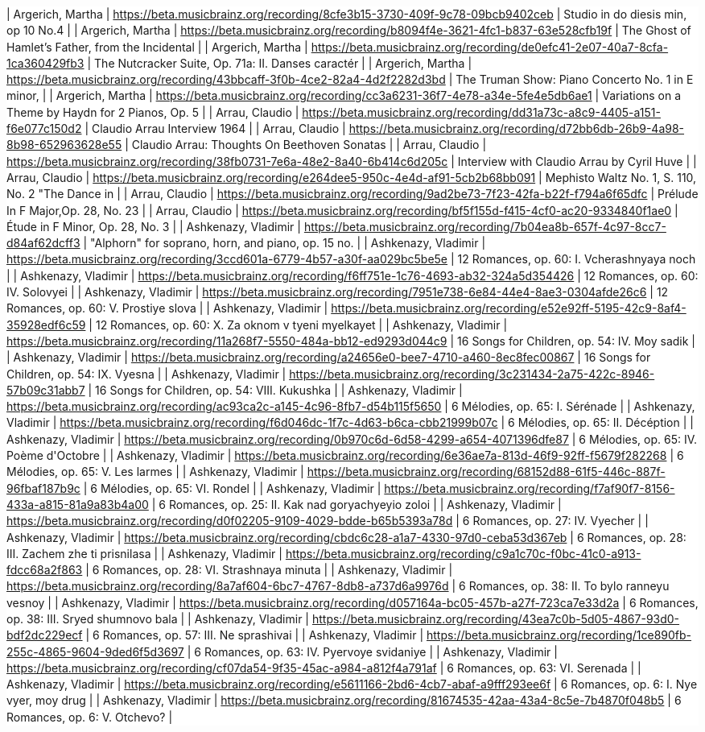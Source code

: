 | Argerich, Martha                | <https://beta.musicbrainz.org/recording/8cfe3b15-3730-409f-9c78-09bcb9402ceb> | Studio in do diesis min, op 10 No.4                |
| Argerich, Martha                | <https://beta.musicbrainz.org/recording/b8094f4e-3621-4fc1-b837-63e528cfb19f> | The Ghost of Hamlet’s Father, from the Incidental  |
| Argerich, Martha                | <https://beta.musicbrainz.org/recording/de0efc41-2e07-40a7-8cfa-1ca360429fb3> | The Nutcracker Suite, Op. 71a: II. Danses caractér |
| Argerich, Martha                | <https://beta.musicbrainz.org/recording/43bbcaff-3f0b-4ce2-82a4-4d2f2282d3bd> | The Truman Show: Piano Concerto No. 1 in E minor,  |
| Argerich, Martha                | <https://beta.musicbrainz.org/recording/cc3a6231-36f7-4e78-a34e-5fe4e5db6ae1> | Variations on a Theme by Haydn for 2 Pianos, Op. 5 |
| Arrau, Claudio                  | <https://beta.musicbrainz.org/recording/dd31a73c-a8c9-4405-a151-f6e077c150d2> | Claudio Arrau Interview 1964                       |
| Arrau, Claudio                  | <https://beta.musicbrainz.org/recording/d72bb6db-26b9-4a98-8b98-652963628e55> | Claudio Arrau: Thoughts On Beethoven Sonatas       |
| Arrau, Claudio                  | <https://beta.musicbrainz.org/recording/38fb0731-7e6a-48e2-8a40-6b414c6d205c> | Interview with Claudio Arrau by Cyril Huve         |
| Arrau, Claudio                  | <https://beta.musicbrainz.org/recording/e264dee5-950c-4e4d-af91-5cb2b68bb091> | Mephisto Waltz No. 1, S. 110, No. 2 "The Dance in  |
| Arrau, Claudio                  | <https://beta.musicbrainz.org/recording/9ad2be73-7f23-42fa-b22f-f794a6f65dfc> | Prélude In F Major,Op. 28, No. 23                  |
| Arrau, Claudio                  | <https://beta.musicbrainz.org/recording/bf5f155d-f415-4cf0-ac20-9334840f1ae0> | Étude in F Minor, Op. 28, No. 3                    |
| Ashkenazy, Vladimir             | <https://beta.musicbrainz.org/recording/7b04ea8b-657f-4c97-8cc7-d84af62dcff3> | "Alphorn" for soprano, horn, and piano, op. 15 no. |
| Ashkenazy, Vladimir             | <https://beta.musicbrainz.org/recording/3ccd601a-6779-4b57-a30f-aa029bc5be5e> | 12 Romances, op. 60: I. Vcherashnyaya noch         |
| Ashkenazy, Vladimir             | <https://beta.musicbrainz.org/recording/f6ff751e-1c76-4693-ab32-324a5d354426> | 12 Romances, op. 60: IV. Solovyei                  |
| Ashkenazy, Vladimir             | <https://beta.musicbrainz.org/recording/7951e738-6e84-44e4-8ae3-0304afde26c6> | 12 Romances, op. 60: V. Prostiye slova             |
| Ashkenazy, Vladimir             | <https://beta.musicbrainz.org/recording/e52e92ff-5195-42c9-8af4-35928edf6c59> | 12 Romances, op. 60: X. Za oknom v tyeni myelkayet |
| Ashkenazy, Vladimir             | <https://beta.musicbrainz.org/recording/11a268f7-5550-484a-bb12-ed9293d044c9> | 16 Songs for Children, op. 54: IV. Moy sadik       |
| Ashkenazy, Vladimir             | <https://beta.musicbrainz.org/recording/a24656e0-bee7-4710-a460-8ec8fec00867> | 16 Songs for Children, op. 54: IX. Vyesna          |
| Ashkenazy, Vladimir             | <https://beta.musicbrainz.org/recording/3c231434-2a75-422c-8946-57b09c31abb7> | 16 Songs for Children, op. 54: VIII. Kukushka      |
| Ashkenazy, Vladimir             | <https://beta.musicbrainz.org/recording/ac93ca2c-a145-4c96-8fb7-d54b115f5650> | 6 Mélodies, op. 65: I. Sérénade                    |
| Ashkenazy, Vladimir             | <https://beta.musicbrainz.org/recording/f6d046dc-1f7c-4d63-b6ca-cbb21999b07c> | 6 Mélodies, op. 65: II. Décéption                  |
| Ashkenazy, Vladimir             | <https://beta.musicbrainz.org/recording/0b970c6d-6d58-4299-a654-4071396dfe87> | 6 Mélodies, op. 65: IV. Poème d'Octobre            |
| Ashkenazy, Vladimir             | <https://beta.musicbrainz.org/recording/6e36ae7a-813d-46f9-92ff-f5679f282268> | 6 Mélodies, op. 65: V. Les larmes                  |
| Ashkenazy, Vladimir             | <https://beta.musicbrainz.org/recording/68152d88-61f5-446c-887f-96fbaf187b9c> | 6 Mélodies, op. 65: VI. Rondel                     |
| Ashkenazy, Vladimir             | <https://beta.musicbrainz.org/recording/f7af90f7-8156-433a-a815-81a9a83b4a00> | 6 Romances, op. 25: II. Kak nad goryachyeyio zoloi |
| Ashkenazy, Vladimir             | <https://beta.musicbrainz.org/recording/d0f02205-9109-4029-bdde-b65b5393a78d> | 6 Romances, op. 27: IV. Vyecher                    |
| Ashkenazy, Vladimir             | <https://beta.musicbrainz.org/recording/cbdc6c28-a1a7-4330-97d0-ceba53d367eb> | 6 Romances, op. 28: III. Zachem zhe ti prisnilasa  |
| Ashkenazy, Vladimir             | <https://beta.musicbrainz.org/recording/c9a1c70c-f0bc-41c0-a913-fdcc68a2f863> | 6 Romances, op. 28: VI. Strashnaya minuta          |
| Ashkenazy, Vladimir             | <https://beta.musicbrainz.org/recording/8a7af604-6bc7-4767-8db8-a737d6a9976d> | 6 Romances, op. 38: II. To bylo ranneyu vesnoy     |
| Ashkenazy, Vladimir             | <https://beta.musicbrainz.org/recording/d057164a-bc05-457b-a27f-723ca7e33d2a> | 6 Romances, op. 38: III. Sryed shumnovo bala       |
| Ashkenazy, Vladimir             | <https://beta.musicbrainz.org/recording/43ea7c0b-5d05-4867-93d0-bdf2dc229ecf> | 6 Romances, op. 57: III. Ne sprashivai             |
| Ashkenazy, Vladimir             | <https://beta.musicbrainz.org/recording/1ce890fb-255c-4865-9604-9ded6f5d3697> | 6 Romances, op. 63: IV. Pyervoye svidaniye         |
| Ashkenazy, Vladimir             | <https://beta.musicbrainz.org/recording/cf07da54-9f35-45ac-a984-a812f4a791af> | 6 Romances, op. 63: VI. Serenada                   |
| Ashkenazy, Vladimir             | <https://beta.musicbrainz.org/recording/e5611166-2bd6-4cb7-abaf-a9fff293ee6f> | 6 Romances, op. 6: I. Nye vyer, moy drug           |
| Ashkenazy, Vladimir             | <https://beta.musicbrainz.org/recording/81674535-42aa-43a4-8c5e-7b4870f048b5> | 6 Romances, op. 6: V. Otchevo?                     |